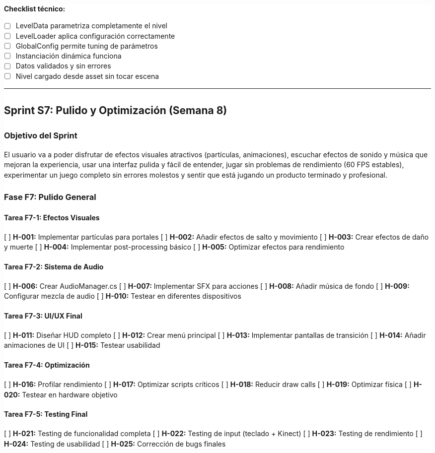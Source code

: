 **Checklist técnico:**
- [ ] LevelData parametriza completamente el nivel
- [ ] LevelLoader aplica configuración correctamente
- [ ] GlobalConfig permite tuning de parámetros
- [ ] Instanciación dinámica funciona
- [ ] Datos validados y sin errores
- [ ] Nivel cargado desde asset sin tocar escena

---

## Sprint S7: Pulido y Optimización (Semana 8)

### Objetivo del Sprint
El usuario va a poder disfrutar de efectos visuales atractivos (partículas, animaciones), escuchar efectos de sonido y música que mejoran la experiencia, usar una interfaz pulida y fácil de entender, jugar sin problemas de rendimiento (60 FPS estables), experimentar un juego completo sin errores molestos y sentir que está jugando un producto terminado y profesional.

### Fase F7: Pulido General

#### Tarea F7-1: Efectos Visuales
[ ] **H-001:** Implementar partículas para portales
[ ] **H-002:** Añadir efectos de salto y movimiento
[ ] **H-003:** Crear efectos de daño y muerte
[ ] **H-004:** Implementar post-processing básico
[ ] **H-005:** Optimizar efectos para rendimiento

#### Tarea F7-2: Sistema de Audio
[ ] **H-006:** Crear AudioManager.cs
[ ] **H-007:** Implementar SFX para acciones
[ ] **H-008:** Añadir música de fondo
[ ] **H-009:** Configurar mezcla de audio
[ ] **H-010:** Testear en diferentes dispositivos

#### Tarea F7-3: UI/UX Final
[ ] **H-011:** Diseñar HUD completo
[ ] **H-012:** Crear menú principal
[ ] **H-013:** Implementar pantallas de transición
[ ] **H-014:** Añadir animaciones de UI
[ ] **H-015:** Testear usabilidad

#### Tarea F7-4: Optimización
[ ] **H-016:** Profilar rendimiento
[ ] **H-017:** Optimizar scripts críticos
[ ] **H-018:** Reducir draw calls
[ ] **H-019:** Optimizar física
[ ] **H-020:** Testear en hardware objetivo

#### Tarea F7-5: Testing Final
[ ] **H-021:** Testing de funcionalidad completa
[ ] **H-022:** Testing de input (teclado + Kinect)
[ ] **H-023:** Testing de rendimiento
[ ] **H-024:** Testing de usabilidad
[ ] **H-025:** Corrección de bugs finales

